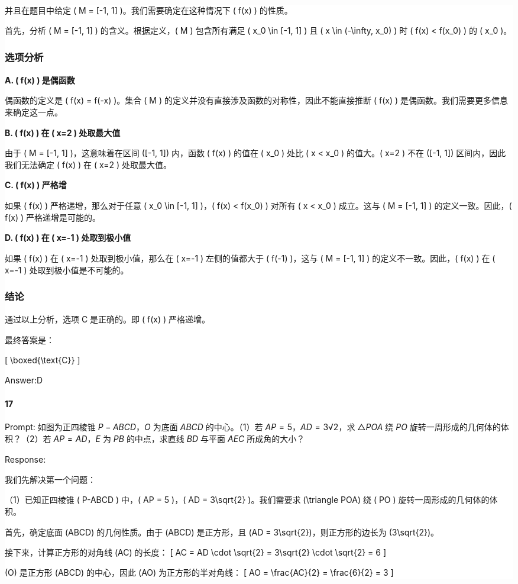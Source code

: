 并且在题目中给定 \( M = [-1, 1] \)。我们需要确定在这种情况下 \( f(x) \) 的性质。

首先，分析 \( M = [-1, 1] \) 的含义。根据定义，\( M \) 包含所有满足 \( x_0 \in [-1, 1] \) 且 \( x \in (-\infty, x_0) \) 时 \( f(x) < f(x_0) \) 的 \( x_0 \)。

### 选项分析

**A. \( f(x) \) 是偶函数**

偶函数的定义是 \( f(x) = f(-x) \)。集合 \( M \) 的定义并没有直接涉及函数的对称性，因此不能直接推断 \( f(x) \) 是偶函数。我们需要更多信息来确定这一点。

**B. \( f(x) \) 在 \( x=2 \) 处取最大值**

由于 \( M = [-1, 1] \)，这意味着在区间 \([-1, 1]\) 内，函数 \( f(x) \) 的值在 \( x_0 \) 处比 \( x < x_0 \) 的值大。\( x=2 \) 不在 \([-1, 1]\) 区间内，因此我们无法确定 \( f(x) \) 在 \( x=2 \) 处取最大值。

**C. \( f(x) \) 严格增**

如果 \( f(x) \) 严格递增，那么对于任意 \( x_0 \in [-1, 1] \)，\( f(x) < f(x_0) \) 对所有 \( x < x_0 \) 成立。这与 \( M = [-1, 1] \) 的定义一致。因此，\( f(x) \) 严格递增是可能的。

**D. \( f(x) \) 在 \( x=-1 \) 处取到极小值**

如果 \( f(x) \) 在 \( x=-1 \) 处取到极小值，那么在 \( x=-1 \) 左侧的值都大于 \( f(-1) \)，这与 \( M = [-1, 1] \) 的定义不一致。因此，\( f(x) \) 在 \( x=-1 \) 处取到极小值是不可能的。

### 结论

通过以上分析，选项 C 是正确的。即 \( f(x) \) 严格递增。

最终答案是：

\[
\boxed{\text{C}}
\]

Answer:D

#### 17
Prompt: 如图为正四棱锥 $P-ABCD$，$O$ 为底面 $ABCD$ 的中心。（1）若 $AP = 5$，$AD=3√2$，求 $\triangle POA$ 绕 $PO$ 旋转一周形成的几何体的体积？（2）若 $AP=AD$，$E$ 为 $PB$ 的中点，求直线 $BD$ 与平面 $AEC$ 所成角的大小？

Response:

我们先解决第一个问题：

（1）已知正四棱锥 \( P-ABCD \) 中，\( AP = 5 \)，\( AD = 3\sqrt{2} \)。我们需要求 \(\triangle POA\) 绕 \( PO \) 旋转一周形成的几何体的体积。

首先，确定底面 \(ABCD\) 的几何性质。由于 \(ABCD\) 是正方形，且 \(AD = 3\sqrt{2}\)，则正方形的边长为 \(3\sqrt{2}\)。

接下来，计算正方形的对角线 \(AC\) 的长度：
\[
AC = AD \cdot \sqrt{2} = 3\sqrt{2} \cdot \sqrt{2} = 6
\]

\(O\) 是正方形 \(ABCD\) 的中心，因此 \(AO\) 为正方形的半对角线：
\[
AO = \frac{AC}{2} = \frac{6}{2} = 3
\]
